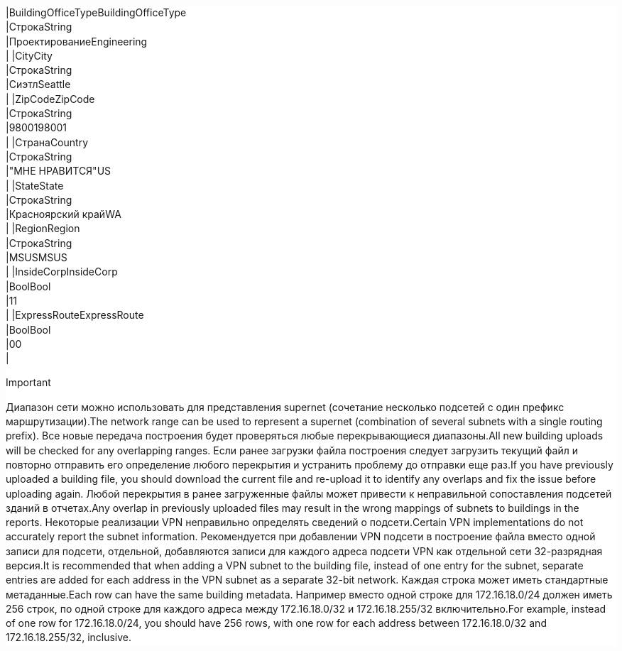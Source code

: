 |<span data-ttu-id="d6856-280">BuildingOfficeType</span><span class="sxs-lookup"><span data-stu-id="d6856-280">BuildingOfficeType</span></span>  <br/> |<span data-ttu-id="d6856-281">Строка</span><span class="sxs-lookup"><span data-stu-id="d6856-281">String</span></span>  <br/> |<span data-ttu-id="d6856-282">Проектирование</span><span class="sxs-lookup"><span data-stu-id="d6856-282">Engineering</span></span>  <br/> |
|<span data-ttu-id="d6856-283">City</span><span class="sxs-lookup"><span data-stu-id="d6856-283">City</span></span>  <br/> |<span data-ttu-id="d6856-284">Строка</span><span class="sxs-lookup"><span data-stu-id="d6856-284">String</span></span>  <br/> |<span data-ttu-id="d6856-285">Сиэтл</span><span class="sxs-lookup"><span data-stu-id="d6856-285">Seattle</span></span>  <br/> |
|<span data-ttu-id="d6856-286">ZipCode</span><span class="sxs-lookup"><span data-stu-id="d6856-286">ZipCode</span></span>  <br/> |<span data-ttu-id="d6856-287">Строка</span><span class="sxs-lookup"><span data-stu-id="d6856-287">String</span></span>  <br/> |<span data-ttu-id="d6856-288">98001</span><span class="sxs-lookup"><span data-stu-id="d6856-288">98001</span></span>  <br/> |
|<span data-ttu-id="d6856-289">Страна</span><span class="sxs-lookup"><span data-stu-id="d6856-289">Country</span></span>  <br/> |<span data-ttu-id="d6856-290">Строка</span><span class="sxs-lookup"><span data-stu-id="d6856-290">String</span></span>  <br/> |<span data-ttu-id="d6856-291">"МНЕ НРАВИТСЯ"</span><span class="sxs-lookup"><span data-stu-id="d6856-291">US</span></span>  <br/> |
|<span data-ttu-id="d6856-292">State</span><span class="sxs-lookup"><span data-stu-id="d6856-292">State</span></span>  <br/> |<span data-ttu-id="d6856-293">Строка</span><span class="sxs-lookup"><span data-stu-id="d6856-293">String</span></span>  <br/> |<span data-ttu-id="d6856-294">Красноярский край</span><span class="sxs-lookup"><span data-stu-id="d6856-294">WA</span></span>  <br/> |
|<span data-ttu-id="d6856-295">Region</span><span class="sxs-lookup"><span data-stu-id="d6856-295">Region</span></span>  <br/> |<span data-ttu-id="d6856-296">Строка</span><span class="sxs-lookup"><span data-stu-id="d6856-296">String</span></span>  <br/> |<span data-ttu-id="d6856-297">MSUS</span><span class="sxs-lookup"><span data-stu-id="d6856-297">MSUS</span></span>  <br/> |
|<span data-ttu-id="d6856-298">InsideCorp</span><span class="sxs-lookup"><span data-stu-id="d6856-298">InsideCorp</span></span>  <br/> |<span data-ttu-id="d6856-299">Bool</span><span class="sxs-lookup"><span data-stu-id="d6856-299">Bool</span></span>  <br/> |<span data-ttu-id="d6856-300">1</span><span class="sxs-lookup"><span data-stu-id="d6856-300">1</span></span>  <br/> |
|<span data-ttu-id="d6856-301">ExpressRoute</span><span class="sxs-lookup"><span data-stu-id="d6856-301">ExpressRoute</span></span>  <br/> |<span data-ttu-id="d6856-302">Bool</span><span class="sxs-lookup"><span data-stu-id="d6856-302">Bool</span></span>  <br/> |<span data-ttu-id="d6856-303">0</span><span class="sxs-lookup"><span data-stu-id="d6856-303">0</span></span>  <br/> |
   
> [!IMPORTANT]
> <span data-ttu-id="d6856-304">Диапазон сети можно использовать для представления supernet (сочетание несколько подсетей с один префикс маршрутизации).</span><span class="sxs-lookup"><span data-stu-id="d6856-304">The network range can be used to represent a supernet (combination of several subnets with a single routing prefix).</span></span> <span data-ttu-id="d6856-305">Все новые передача построения будет проверяться любые перекрывающиеся диапазоны.</span><span class="sxs-lookup"><span data-stu-id="d6856-305">All new building uploads will be checked for any overlapping ranges.</span></span> <span data-ttu-id="d6856-306">Если ранее загрузки файла построения следует загрузить текущий файл и повторно отправить его определение любого перекрытия и устранить проблему до отправки еще раз.</span><span class="sxs-lookup"><span data-stu-id="d6856-306">If you have previously uploaded a building file, you should download the current file and re-upload it to identify any overlaps and fix the issue before uploading again.</span></span> <span data-ttu-id="d6856-307">Любой перекрытия в ранее загруженные файлы может привести к неправильной сопоставления подсетей зданий в отчетах.</span><span class="sxs-lookup"><span data-stu-id="d6856-307">Any overlap in previously uploaded files may result in the wrong mappings of subnets to buildings in the reports.</span></span> <span data-ttu-id="d6856-308">Некоторые реализации VPN неправильно определять сведений о подсети.</span><span class="sxs-lookup"><span data-stu-id="d6856-308">Certain VPN implementations do not accurately report the subnet information.</span></span> <span data-ttu-id="d6856-309">Рекомендуется при добавлении VPN подсети в построение файла вместо одной записи для подсети, отдельной, добавляются записи для каждого адреса подсети VPN как отдельной сети 32-разрядная версия.</span><span class="sxs-lookup"><span data-stu-id="d6856-309">It is recommended that when adding a VPN subnet to the building file, instead of one entry for the subnet, separate entries are added for each address in the VPN subnet as a separate 32-bit network.</span></span> <span data-ttu-id="d6856-310">Каждая строка может иметь стандартные метаданные.</span><span class="sxs-lookup"><span data-stu-id="d6856-310">Each row can have the same building metadata.</span></span> <span data-ttu-id="d6856-311">Например вместо одной строке для 172.16.18.0/24 должен иметь 256 строк, по одной строке для каждого адреса между 172.16.18.0/32 и 172.16.18.255/32 включительно.</span><span class="sxs-lookup"><span data-stu-id="d6856-311">For example, instead of one row for 172.16.18.0/24, you should have 256 rows, with one row for each address between 172.16.18.0/32 and 172.16.18.255/32, inclusive.</span></span> 
  